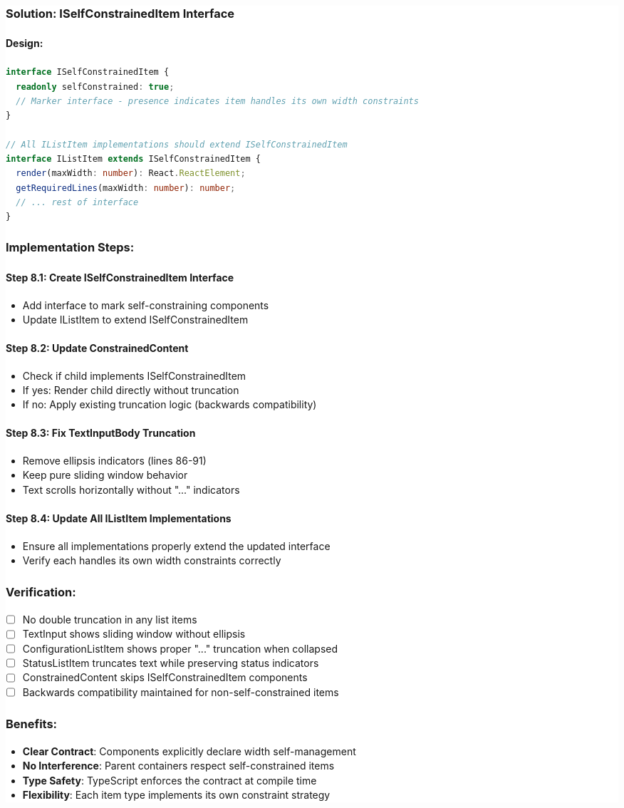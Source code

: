 ### Solution: ISelfConstrainedItem Interface

#### Design:
```typescript
interface ISelfConstrainedItem {
  readonly selfConstrained: true;
  // Marker interface - presence indicates item handles its own width constraints
}

// All IListItem implementations should extend ISelfConstrainedItem
interface IListItem extends ISelfConstrainedItem {
  render(maxWidth: number): React.ReactElement;
  getRequiredLines(maxWidth: number): number;
  // ... rest of interface
}
```

### Implementation Steps:

#### Step 8.1: Create ISelfConstrainedItem Interface
- Add interface to mark self-constraining components
- Update IListItem to extend ISelfConstrainedItem

#### Step 8.2: Update ConstrainedContent
- Check if child implements ISelfConstrainedItem
- If yes: Render child directly without truncation
- If no: Apply existing truncation logic (backwards compatibility)

#### Step 8.3: Fix TextInputBody Truncation
- Remove ellipsis indicators (lines 86-91)
- Keep pure sliding window behavior
- Text scrolls horizontally without "..." indicators

#### Step 8.4: Update All IListItem Implementations
- Ensure all implementations properly extend the updated interface
- Verify each handles its own width constraints correctly

### Verification:
- [ ] No double truncation in any list items
- [ ] TextInput shows sliding window without ellipsis
- [ ] ConfigurationListItem shows proper "..." truncation when collapsed
- [ ] StatusListItem truncates text while preserving status indicators
- [ ] ConstrainedContent skips ISelfConstrainedItem components
- [ ] Backwards compatibility maintained for non-self-constrained items

### Benefits:
- **Clear Contract**: Components explicitly declare width self-management
- **No Interference**: Parent containers respect self-constrained items
- **Type Safety**: TypeScript enforces the contract at compile time
- **Flexibility**: Each item type implements its own constraint strategy
